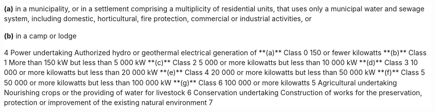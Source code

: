 **(a)** in a municipality, or in a settlement comprising a multiplicity of residential units, that uses only a municipal water and sewage system, including domestic, horticultural, fire protection, commercial or industrial activities, or

**(b)** in a camp or lodge

</td>
</tr>
<tr>
<td>4</td>
<td>Power undertaking</td>
<td>Authorized hydro or geothermal electrical generation of</td>
</tr>
<tr>
<td>**(a)** Class 0

</td>
<td>150 or fewer kilowatts</td>
</tr>
<tr>
<td>**(b)** Class 1

</td>
<td>More than 150 kW but less than 5 000 kW</td>
</tr>
<tr>
<td>**(c)** Class 2

</td>
<td>5 000 or more kilowatts but less than 10 000 kW</td>
</tr>
<tr>
<td>**(d)** Class 3

</td>
<td>10 000 or more kilowatts but less than 20 000 kW</td>
</tr>
<tr>
<td>**(e)** Class 4

</td>
<td>20 000 or more kilowatts but less than 50 000 kW</td>
</tr>
<tr>
<td>**(f)** Class 5

</td>
<td>50 000 or more kilowatts but less than 100 000 kW</td>
</tr>
<tr>
<td>**(g)** Class 6

</td>
<td>100 000 or more kilowatts</td>
</tr>
<tr>
<td>5</td>
<td>Agricultural undertaking</td>
<td>Nourishing crops or the providing of water for livestock</td>
</tr>
<tr>
<td>6</td>
<td>Conservation undertaking</td>
<td>Construction of works for the preservation, protection or improvement of the existing natural environment</td>
</tr>
<tr>
<td>7</td>